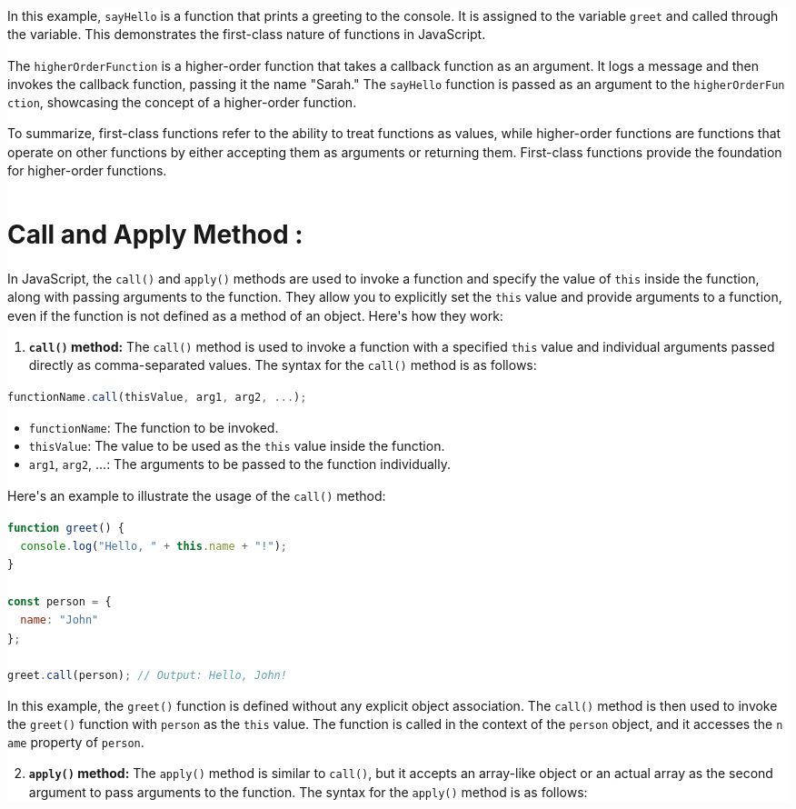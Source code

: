 In this example, `sayHello` is a function that prints a greeting to the console. It is assigned to the variable `greet` and called through the variable. This demonstrates the first-class nature of functions in JavaScript.

The `higherOrderFunction` is a higher-order function that takes a callback function as an argument. It logs a message and then invokes the callback function, passing it the name "Sarah." The `sayHello` function is passed as an argument to the `higherOrderFunction`, showcasing the concept of a higher-order function.

To summarize, first-class functions refer to the ability to treat functions as values, while higher-order functions are functions that operate on other functions by either accepting them as arguments or returning them. First-class functions provide the foundation for higher-order functions.



# Call and Apply Method : 
In JavaScript, the `call()` and `apply()` methods are used to invoke a function and specify the value of `this` inside the function, along with passing arguments to the function. They allow you to explicitly set the `this` value and provide arguments to a function, even if the function is not defined as a method of an object. Here's how they work:

1. **`call()` method:**
The `call()` method is used to invoke a function with a specified `this` value and individual arguments passed directly as comma-separated values. The syntax for the `call()` method is as follows:

```javascript
functionName.call(thisValue, arg1, arg2, ...);
```

- `functionName`: The function to be invoked.
- `thisValue`: The value to be used as the `this` value inside the function.
- `arg1`, `arg2`, ...: The arguments to be passed to the function individually.

Here's an example to illustrate the usage of the `call()` method:

```javascript
function greet() {
  console.log("Hello, " + this.name + "!");
}

const person = {
  name: "John"
};

greet.call(person); // Output: Hello, John!
```

In this example, the `greet()` function is defined without any explicit object association. The `call()` method is then used to invoke the `greet()` function with `person` as the `this` value. The function is called in the context of the `person` object, and it accesses the `name` property of `person`.

2. **`apply()` method:**
The `apply()` method is similar to `call()`, but it accepts an array-like object or an actual array as the second argument to pass arguments to the function. The syntax for the `apply()` method is as follows:
